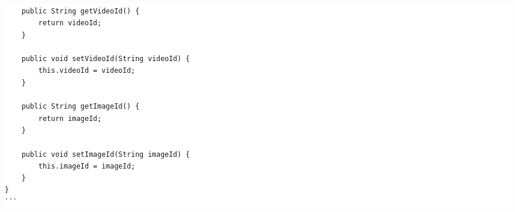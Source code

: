         public String getVideoId() {
            return videoId;
        }
    
        public void setVideoId(String videoId) {
            this.videoId = videoId;
        }
    
        public String getImageId() {
            return imageId;
        }
    
        public void setImageId(String imageId) {
            this.imageId = imageId;
        }
    }
    ```


